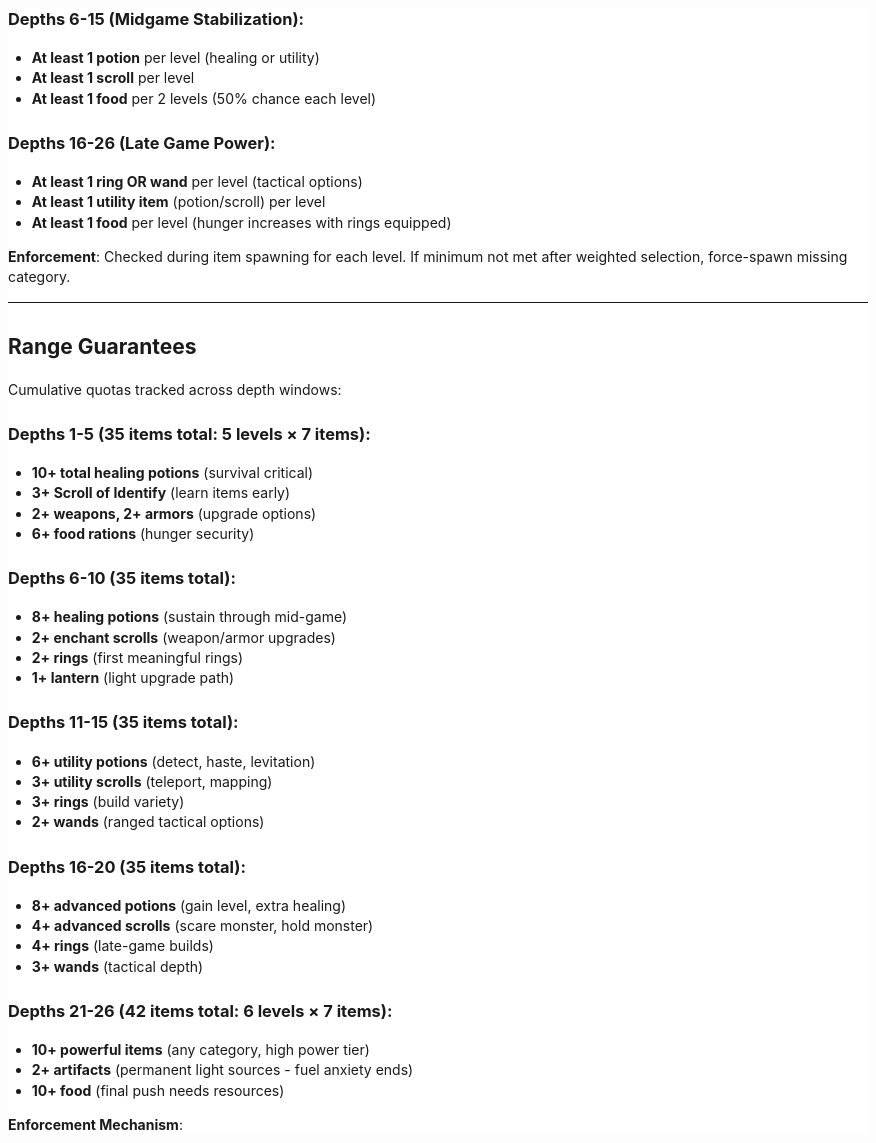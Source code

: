 ### Depths 6-15 (Midgame Stabilization):
- **At least 1 potion** per level (healing or utility)
- **At least 1 scroll** per level
- **At least 1 food** per 2 levels (50% chance each level)

### Depths 16-26 (Late Game Power):
- **At least 1 ring OR wand** per level (tactical options)
- **At least 1 utility item** (potion/scroll) per level
- **At least 1 food** per level (hunger increases with rings equipped)

**Enforcement**: Checked during item spawning for each level. If minimum not met after weighted selection, force-spawn missing category.

---

## Range Guarantees

Cumulative quotas tracked across depth windows:

### Depths 1-5 (35 items total: 5 levels × 7 items):
- **10+ total healing potions** (survival critical)
- **3+ Scroll of Identify** (learn items early)
- **2+ weapons, 2+ armors** (upgrade options)
- **6+ food rations** (hunger security)

### Depths 6-10 (35 items total):
- **8+ healing potions** (sustain through mid-game)
- **2+ enchant scrolls** (weapon/armor upgrades)
- **2+ rings** (first meaningful rings)
- **1+ lantern** (light upgrade path)

### Depths 11-15 (35 items total):
- **6+ utility potions** (detect, haste, levitation)
- **3+ utility scrolls** (teleport, mapping)
- **3+ rings** (build variety)
- **2+ wands** (ranged tactical options)

### Depths 16-20 (35 items total):
- **8+ advanced potions** (gain level, extra healing)
- **4+ advanced scrolls** (scare monster, hold monster)
- **4+ rings** (late-game builds)
- **3+ wands** (tactical depth)

### Depths 21-26 (42 items total: 6 levels × 7 items):
- **10+ powerful items** (any category, high power tier)
- **2+ artifacts** (permanent light sources - fuel anxiety ends)
- **10+ food** (final push needs resources)

**Enforcement Mechanism**:
